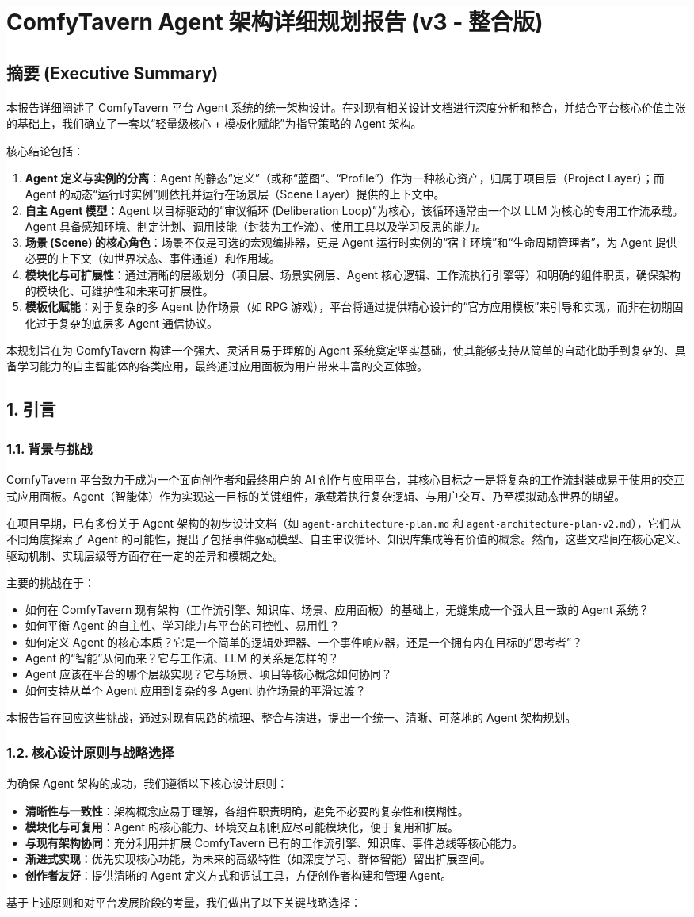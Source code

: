 # ComfyTavern Agent 架构详细规划报告 (v3 - 整合版)

## 摘要 (Executive Summary)

本报告详细阐述了 ComfyTavern 平台 Agent 系统的统一架构设计。在对现有相关设计文档进行深度分析和整合，并结合平台核心价值主张的基础上，我们确立了一套以“轻量级核心 + 模板化赋能”为指导策略的 Agent 架构。

核心结论包括：

1.  **Agent 定义与实例的分离**：Agent 的静态“定义”（或称“蓝图”、“Profile”）作为一种核心资产，归属于项目层（Project Layer）；而 Agent 的动态“运行时实例”则依托并运行在场景层（Scene Layer）提供的上下文中。
2.  **自主 Agent 模型**：Agent 以目标驱动的“审议循环 (Deliberation Loop)”为核心，该循环通常由一个以 LLM 为核心的专用工作流承载。Agent 具备感知环境、制定计划、调用技能（封装为工作流）、使用工具以及学习反思的能力。
3.  **场景 (Scene) 的核心角色**：场景不仅是可选的宏观编排器，更是 Agent 运行时实例的“宿主环境”和“生命周期管理者”，为 Agent 提供必要的上下文（如世界状态、事件通道）和作用域。
4.  **模块化与可扩展性**：通过清晰的层级划分（项目层、场景实例层、Agent 核心逻辑、工作流执行引擎等）和明确的组件职责，确保架构的模块化、可维护性和未来可扩展性。
5.  **模板化赋能**：对于复杂的多 Agent 协作场景（如 RPG 游戏），平台将通过提供精心设计的“官方应用模板”来引导和实现，而非在初期固化过于复杂的底层多 Agent 通信协议。

本规划旨在为 ComfyTavern 构建一个强大、灵活且易于理解的 Agent 系统奠定坚实基础，使其能够支持从简单的自动化助手到复杂的、具备学习能力的自主智能体的各类应用，最终通过应用面板为用户带来丰富的交互体验。

## 1. 引言

### 1.1. 背景与挑战

ComfyTavern 平台致力于成为一个面向创作者和最终用户的 AI 创作与应用平台，其核心目标之一是将复杂的工作流封装成易于使用的交互式应用面板。Agent（智能体）作为实现这一目标的关键组件，承载着执行复杂逻辑、与用户交互、乃至模拟动态世界的期望。

在项目早期，已有多份关于 Agent 架构的初步设计文档（如 `agent-architecture-plan.md` 和 `agent-architecture-plan-v2.md`），它们从不同角度探索了 Agent 的可能性，提出了包括事件驱动模型、自主审议循环、知识库集成等有价值的概念。然而，这些文档间在核心定义、驱动机制、实现层级等方面存在一定的差异和模糊之处。

主要的挑战在于：

- 如何在 ComfyTavern 现有架构（工作流引擎、知识库、场景、应用面板）的基础上，无缝集成一个强大且一致的 Agent 系统？
- 如何平衡 Agent 的自主性、学习能力与平台的可控性、易用性？
- 如何定义 Agent 的核心本质？它是一个简单的逻辑处理器、一个事件响应器，还是一个拥有内在目标的“思考者”？
- Agent 的“智能”从何而来？它与工作流、LLM 的关系是怎样的？
- Agent 应该在平台的哪个层级实现？它与场景、项目等核心概念如何协同？
- 如何支持从单个 Agent 应用到复杂的多 Agent 协作场景的平滑过渡？

本报告旨在回应这些挑战，通过对现有思路的梳理、整合与演进，提出一个统一、清晰、可落地的 Agent 架构规划。

### 1.2. 核心设计原则与战略选择

为确保 Agent 架构的成功，我们遵循以下核心设计原则：

- **清晰性与一致性**：架构概念应易于理解，各组件职责明确，避免不必要的复杂性和模糊性。
- **模块化与可复用**：Agent 的核心能力、环境交互机制应尽可能模块化，便于复用和扩展。
- **与现有架构协同**：充分利用并扩展 ComfyTavern 已有的工作流引擎、知识库、事件总线等核心能力。
- **渐进式实现**：优先实现核心功能，为未来的高级特性（如深度学习、群体智能）留出扩展空间。
- **创作者友好**：提供清晰的 Agent 定义方式和调试工具，方便创作者构建和管理 Agent。

基于上述原则和对平台发展阶段的考量，我们做出了以下关键战略选择：
